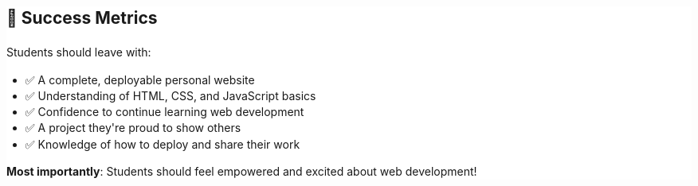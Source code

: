 ## 🎉 Success Metrics

Students should leave with:
- ✅ A complete, deployable personal website
- ✅ Understanding of HTML, CSS, and JavaScript basics  
- ✅ Confidence to continue learning web development
- ✅ A project they're proud to show others
- ✅ Knowledge of how to deploy and share their work

**Most importantly**: Students should feel empowered and excited about web development!